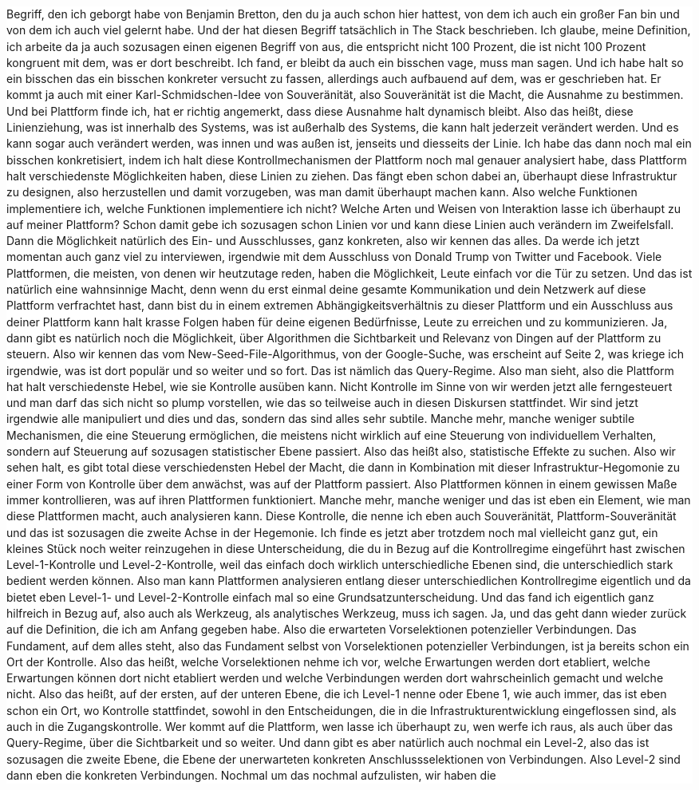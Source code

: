 Begriff, den ich geborgt habe von Benjamin Bretton, den du ja auch schon hier hattest, von dem ich auch ein großer Fan bin und von dem ich auch viel gelernt habe. Und der hat diesen Begriff tatsächlich in The Stack beschrieben. Ich glaube, meine Definition, ich arbeite da ja auch sozusagen einen eigenen Begriff von aus, die entspricht nicht 100 Prozent, die ist nicht 100 Prozent kongruent mit dem, was er dort beschreibt. Ich fand, er bleibt da auch ein bisschen vage, muss man sagen. Und ich habe halt so ein bisschen das ein bisschen konkreter versucht zu fassen, allerdings auch aufbauend auf dem, was er geschrieben hat. Er kommt ja auch mit einer Karl-Schmidschen-Idee von Souveränität, also Souveränität ist die Macht, die Ausnahme zu bestimmen. Und bei Plattform finde ich, hat er richtig angemerkt, dass diese Ausnahme halt dynamisch bleibt. Also das heißt, diese Linienziehung, was ist innerhalb des Systems, was ist außerhalb des Systems, die kann halt jederzeit verändert werden. Und es kann sogar auch verändert werden, was innen und was außen ist, jenseits und diesseits der Linie. Ich habe das dann noch mal ein bisschen konkretisiert, indem ich halt diese Kontrollmechanismen der Plattform noch mal genauer analysiert habe, dass Plattform halt verschiedenste Möglichkeiten haben, diese Linien zu ziehen. Das fängt eben schon dabei an, überhaupt diese Infrastruktur zu designen, also herzustellen und damit vorzugeben, was man damit überhaupt machen kann. Also welche Funktionen implementiere ich, welche Funktionen implementiere ich nicht? Welche Arten und Weisen von Interaktion lasse ich überhaupt zu auf meiner Plattform? Schon damit gebe ich sozusagen schon Linien vor und kann diese Linien auch verändern im Zweifelsfall. Dann die Möglichkeit natürlich des Ein- und Ausschlusses, ganz konkreten, also wir kennen das alles. Da werde ich jetzt momentan auch ganz viel zu interviewen, irgendwie mit dem Ausschluss von Donald Trump von Twitter und Facebook. Viele Plattformen, die meisten, von denen wir heutzutage reden, haben die Möglichkeit, Leute einfach vor die Tür zu setzen. Und das ist natürlich eine wahnsinnige Macht, denn wenn du erst einmal deine gesamte Kommunikation und dein Netzwerk auf diese Plattform verfrachtet hast, dann bist du in einem extremen Abhängigkeitsverhältnis zu dieser Plattform und ein Ausschluss aus deiner Plattform kann halt krasse Folgen haben für deine eigenen Bedürfnisse, Leute zu erreichen und zu kommunizieren. Ja, dann gibt es natürlich noch die Möglichkeit, über Algorithmen die Sichtbarkeit und Relevanz von Dingen auf der Plattform zu steuern. Also wir kennen das vom New-Seed-File-Algorithmus, von der Google-Suche, was erscheint auf Seite 2, was kriege ich irgendwie, was ist dort populär und so weiter und so fort. Das ist nämlich das Query-Regime. Also man sieht, also die Plattform hat halt verschiedenste Hebel, wie sie Kontrolle ausüben kann. Nicht Kontrolle im Sinne von wir werden jetzt alle ferngesteuert und man darf das sich nicht so plump vorstellen, wie das so teilweise auch in diesen Diskursen stattfindet. Wir sind jetzt irgendwie alle manipuliert und dies und das, sondern das sind alles sehr subtile. Manche mehr, manche weniger subtile Mechanismen, die eine Steuerung ermöglichen, die meistens nicht wirklich auf eine Steuerung von individuellem Verhalten, sondern auf Steuerung auf sozusagen statistischer Ebene passiert. Also das heißt also, statistische Effekte zu suchen. Also wir sehen halt, es gibt total diese verschiedensten Hebel der Macht, die dann in Kombination mit dieser Infrastruktur-Hegomonie zu einer Form von Kontrolle über dem anwächst, was auf der Plattform passiert. Also Plattformen können in einem gewissen Maße immer kontrollieren, was auf ihren Plattformen funktioniert. Manche mehr, manche weniger und das ist eben ein Element, wie man diese Plattformen macht, auch analysieren kann. Diese Kontrolle, die nenne ich eben auch Souveränität, Plattform-Souveränität und das ist sozusagen die zweite Achse in der Hegemonie. Ich finde es jetzt aber trotzdem noch mal vielleicht ganz gut, ein kleines Stück noch weiter reinzugehen in diese Unterscheidung, die du in Bezug auf die Kontrollregime eingeführt hast zwischen Level-1-Kontrolle und Level-2-Kontrolle, weil das einfach doch wirklich unterschiedliche Ebenen sind, die unterschiedlich stark bedient werden können. Also man kann Plattformen analysieren entlang dieser unterschiedlichen Kontrollregime eigentlich und da bietet eben Level-1- und Level-2-Kontrolle einfach mal so eine Grundsatzunterscheidung. Und das fand ich eigentlich ganz hilfreich in Bezug auf, also auch als Werkzeug, als analytisches Werkzeug, muss ich sagen. Ja, und das geht dann wieder zurück auf die Definition, die ich am Anfang gegeben habe. Also die erwarteten Vorselektionen potenzieller Verbindungen. Das Fundament, auf dem alles steht, also das Fundament selbst von Vorselektionen potenzieller Verbindungen, ist ja bereits schon ein Ort der Kontrolle. Also das heißt, welche Vorselektionen nehme ich vor, welche Erwartungen werden dort etabliert, welche Erwartungen können dort nicht etabliert werden und welche Verbindungen werden dort wahrscheinlich gemacht und welche nicht. Also das heißt, auf der ersten, auf der unteren Ebene, die ich Level-1 nenne oder Ebene 1, wie auch immer, das ist eben schon ein Ort, wo Kontrolle stattfindet, sowohl in den Entscheidungen, die in die Infrastrukturentwicklung eingeflossen sind, als auch in die Zugangskontrolle. Wer kommt auf die Plattform, wen lasse ich überhaupt zu, wen werfe ich raus, als auch über das Query-Regime, über die Sichtbarkeit und so weiter. Und dann gibt es aber natürlich auch nochmal ein Level-2, also das ist sozusagen die zweite Ebene, die Ebene der unerwarteten konkreten Anschlussselektionen von Verbindungen. Also Level-2 sind dann eben die konkreten Verbindungen. Nochmal um das nochmal aufzulisten, wir haben die